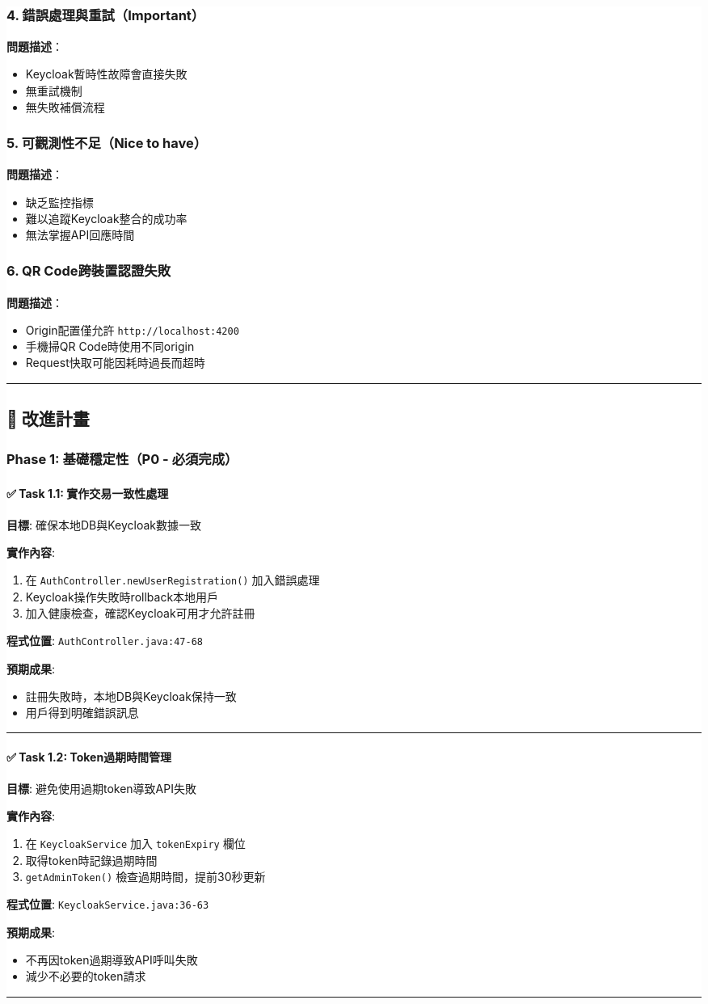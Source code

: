 ### 4. 錯誤處理與重試（Important）
**問題描述**：
- Keycloak暫時性故障會直接失敗
- 無重試機制
- 無失敗補償流程

### 5. 可觀測性不足（Nice to have）
**問題描述**：
- 缺乏監控指標
- 難以追蹤Keycloak整合的成功率
- 無法掌握API回應時間

### 6. QR Code跨裝置認證失敗
**問題描述**：
- Origin配置僅允許 `http://localhost:4200`
- 手機掃QR Code時使用不同origin
- Request快取可能因耗時過長而超時

---

## 🚀 改進計畫

### Phase 1: 基礎穩定性（P0 - 必須完成）

#### ✅ Task 1.1: 實作交易一致性處理
**目標**: 確保本地DB與Keycloak數據一致

**實作內容**:
1. 在 `AuthController.newUserRegistration()` 加入錯誤處理
2. Keycloak操作失敗時rollback本地用戶
3. 加入健康檢查，確認Keycloak可用才允許註冊

**程式位置**: `AuthController.java:47-68`

**預期成果**:
- 註冊失敗時，本地DB與Keycloak保持一致
- 用戶得到明確錯誤訊息

---

#### ✅ Task 1.2: Token過期時間管理
**目標**: 避免使用過期token導致API失敗

**實作內容**:
1. 在 `KeycloakService` 加入 `tokenExpiry` 欄位
2. 取得token時記錄過期時間
3. `getAdminToken()` 檢查過期時間，提前30秒更新

**程式位置**: `KeycloakService.java:36-63`

**預期成果**:
- 不再因token過期導致API呼叫失敗
- 減少不必要的token請求

---